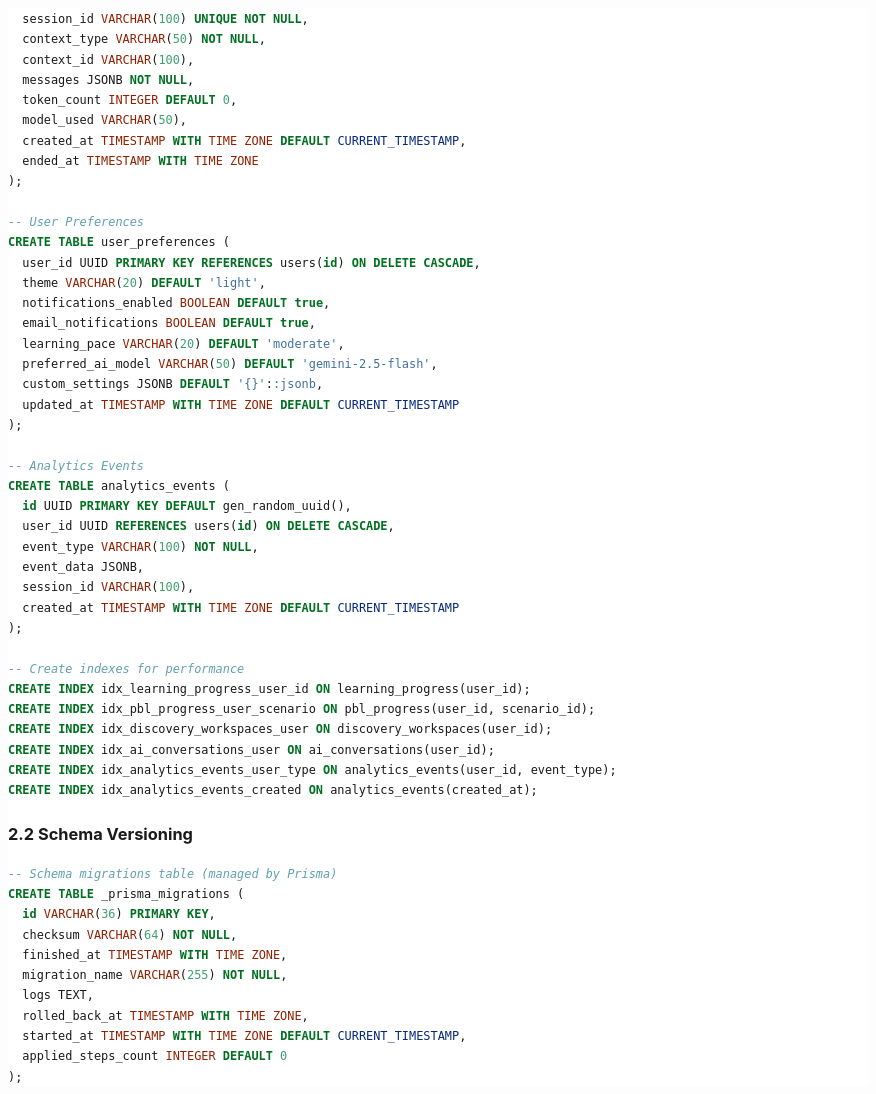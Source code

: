 ```sql
  session_id VARCHAR(100) UNIQUE NOT NULL,
  context_type VARCHAR(50) NOT NULL,
  context_id VARCHAR(100),
  messages JSONB NOT NULL,
  token_count INTEGER DEFAULT 0,
  model_used VARCHAR(50),
  created_at TIMESTAMP WITH TIME ZONE DEFAULT CURRENT_TIMESTAMP,
  ended_at TIMESTAMP WITH TIME ZONE
);

-- User Preferences
CREATE TABLE user_preferences (
  user_id UUID PRIMARY KEY REFERENCES users(id) ON DELETE CASCADE,
  theme VARCHAR(20) DEFAULT 'light',
  notifications_enabled BOOLEAN DEFAULT true,
  email_notifications BOOLEAN DEFAULT true,
  learning_pace VARCHAR(20) DEFAULT 'moderate',
  preferred_ai_model VARCHAR(50) DEFAULT 'gemini-2.5-flash',
  custom_settings JSONB DEFAULT '{}'::jsonb,
  updated_at TIMESTAMP WITH TIME ZONE DEFAULT CURRENT_TIMESTAMP
);

-- Analytics Events
CREATE TABLE analytics_events (
  id UUID PRIMARY KEY DEFAULT gen_random_uuid(),
  user_id UUID REFERENCES users(id) ON DELETE CASCADE,
  event_type VARCHAR(100) NOT NULL,
  event_data JSONB,
  session_id VARCHAR(100),
  created_at TIMESTAMP WITH TIME ZONE DEFAULT CURRENT_TIMESTAMP
);

-- Create indexes for performance
CREATE INDEX idx_learning_progress_user_id ON learning_progress(user_id);
CREATE INDEX idx_pbl_progress_user_scenario ON pbl_progress(user_id, scenario_id);
CREATE INDEX idx_discovery_workspaces_user ON discovery_workspaces(user_id);
CREATE INDEX idx_ai_conversations_user ON ai_conversations(user_id);
CREATE INDEX idx_analytics_events_user_type ON analytics_events(user_id, event_type);
CREATE INDEX idx_analytics_events_created ON analytics_events(created_at);
```

### 2.2 Schema Versioning
```sql
-- Schema migrations table (managed by Prisma)
CREATE TABLE _prisma_migrations (
  id VARCHAR(36) PRIMARY KEY,
  checksum VARCHAR(64) NOT NULL,
  finished_at TIMESTAMP WITH TIME ZONE,
  migration_name VARCHAR(255) NOT NULL,
  logs TEXT,
  rolled_back_at TIMESTAMP WITH TIME ZONE,
  started_at TIMESTAMP WITH TIME ZONE DEFAULT CURRENT_TIMESTAMP,
  applied_steps_count INTEGER DEFAULT 0
);
```

